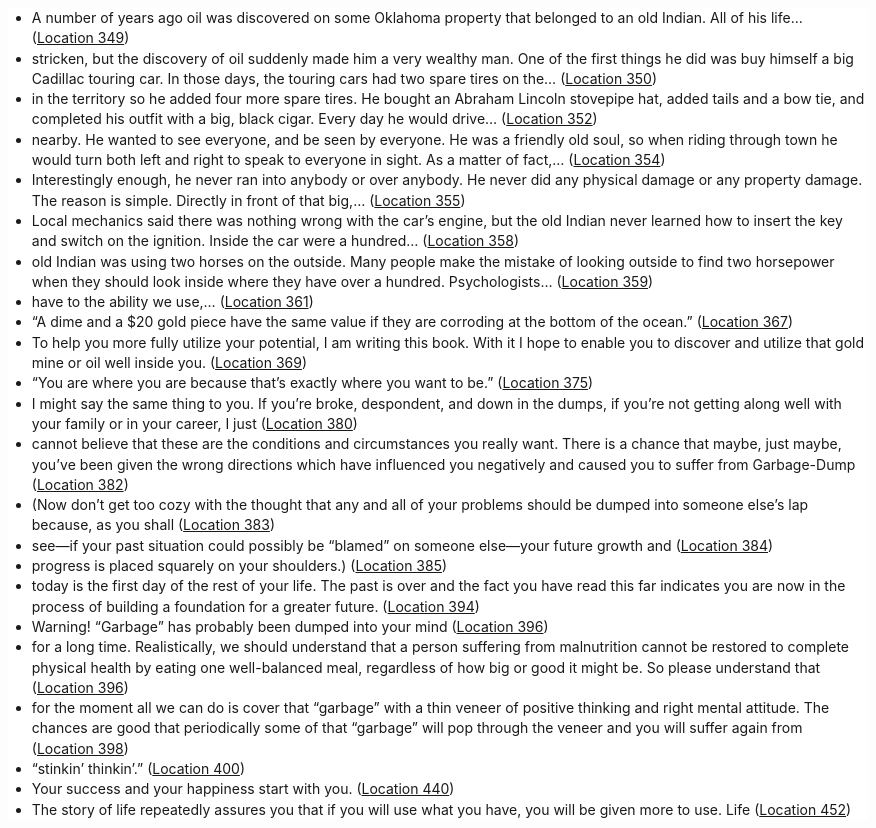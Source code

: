 - A number of years ago oil was discovered on some Oklahoma property that belonged to an old Indian. All of his life… ([Location 349](https://readwise.io/to_kindle?action=open&asin=B0047T78TQ&location=349))
- stricken, but the discovery of oil suddenly made him a very wealthy man. One of the first things he did was buy himself a big Cadillac touring car. In those days, the touring cars had two spare tires on the… ([Location 350](https://readwise.io/to_kindle?action=open&asin=B0047T78TQ&location=350))
- in the territory so he added four more spare tires. He bought an Abraham Lincoln stovepipe hat, added tails and a bow tie, and completed his outfit with a big, black cigar. Every day he would drive… ([Location 352](https://readwise.io/to_kindle?action=open&asin=B0047T78TQ&location=352))
- nearby. He wanted to see everyone, and be seen by everyone. He was a friendly old soul, so when riding through town he would turn both left and right to speak to everyone in sight. As a matter of fact,… ([Location 354](https://readwise.io/to_kindle?action=open&asin=B0047T78TQ&location=354))
- Interestingly enough, he never ran into anybody or over anybody. He never did any physical damage or any property damage. The reason is simple. Directly in front of that big,… ([Location 355](https://readwise.io/to_kindle?action=open&asin=B0047T78TQ&location=355))
- Local mechanics said there was nothing wrong with the car’s engine, but the old Indian never learned how to insert the key and switch on the ignition. Inside the car were a hundred… ([Location 358](https://readwise.io/to_kindle?action=open&asin=B0047T78TQ&location=358))
- old Indian was using two horses on the outside. Many people make the mistake of looking outside to find two horsepower when they should look inside where they have over a hundred. Psychologists… ([Location 359](https://readwise.io/to_kindle?action=open&asin=B0047T78TQ&location=359))
- have to the ability we use,… ([Location 361](https://readwise.io/to_kindle?action=open&asin=B0047T78TQ&location=361))
- “A dime and a $20 gold piece have the same value if they are corroding at the bottom of the ocean.” ([Location 367](https://readwise.io/to_kindle?action=open&asin=B0047T78TQ&location=367))
- To help you more fully utilize your potential, I am writing this book. With it I hope to enable you to discover and utilize that gold mine or oil well inside you. ([Location 369](https://readwise.io/to_kindle?action=open&asin=B0047T78TQ&location=369))
- “You are where you are because that’s exactly where you want to be.” ([Location 375](https://readwise.io/to_kindle?action=open&asin=B0047T78TQ&location=375))
- I might say the same thing to you. If you’re broke, despondent, and down in the dumps, if you’re not getting along well with your family or in your career, I just ([Location 380](https://readwise.io/to_kindle?action=open&asin=B0047T78TQ&location=380))
- cannot believe that these are the conditions and circumstances you really want. There is a chance that maybe, just maybe, you’ve been given the wrong directions which have influenced you negatively and caused you to suffer from Garbage-Dump ([Location 382](https://readwise.io/to_kindle?action=open&asin=B0047T78TQ&location=382))
- (Now don’t get too cozy with the thought that any and all of your problems should be dumped into someone else’s lap because, as you shall ([Location 383](https://readwise.io/to_kindle?action=open&asin=B0047T78TQ&location=383))
- see—if your past situation could possibly be “blamed” on someone else—your future growth and ([Location 384](https://readwise.io/to_kindle?action=open&asin=B0047T78TQ&location=384))
- progress is placed squarely on your shoulders.) ([Location 385](https://readwise.io/to_kindle?action=open&asin=B0047T78TQ&location=385))
- today is the first day of the rest of your life. The past is over and the fact you have read this far indicates you are now in the process of building a foundation for a greater future. ([Location 394](https://readwise.io/to_kindle?action=open&asin=B0047T78TQ&location=394))
- Warning! “Garbage” has probably been dumped into your mind ([Location 396](https://readwise.io/to_kindle?action=open&asin=B0047T78TQ&location=396))
- for a long time. Realistically, we should understand that a person suffering from malnutrition cannot be restored to complete physical health by eating one well-balanced meal, regardless of how big or good it might be. So please understand that ([Location 396](https://readwise.io/to_kindle?action=open&asin=B0047T78TQ&location=396))
- for the moment all we can do is cover that “garbage” with a thin veneer of positive thinking and right mental attitude. The chances are good that periodically some of that “garbage” will pop through the veneer and you will suffer again from ([Location 398](https://readwise.io/to_kindle?action=open&asin=B0047T78TQ&location=398))
- “stinkin’ thinkin’.” ([Location 400](https://readwise.io/to_kindle?action=open&asin=B0047T78TQ&location=400))
- Your success and your happiness start with you. ([Location 440](https://readwise.io/to_kindle?action=open&asin=B0047T78TQ&location=440))
- The story of life repeatedly assures you that if you will use what you have, you will be given more to use. Life ([Location 452](https://readwise.io/to_kindle?action=open&asin=B0047T78TQ&location=452))